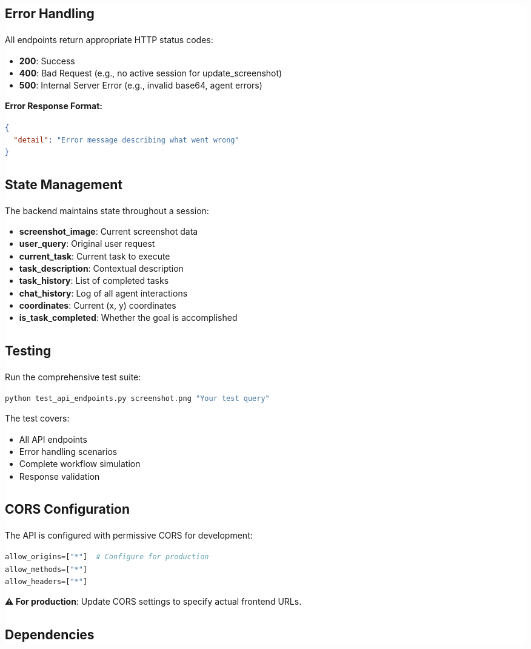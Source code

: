 ## Error Handling

All endpoints return appropriate HTTP status codes:

- **200**: Success
- **400**: Bad Request (e.g., no active session for update_screenshot)
- **500**: Internal Server Error (e.g., invalid base64, agent errors)

**Error Response Format:**
```json
{
  "detail": "Error message describing what went wrong"
}
```

## State Management

The backend maintains state throughout a session:

- **screenshot_image**: Current screenshot data
- **user_query**: Original user request
- **current_task**: Current task to execute
- **task_description**: Contextual description
- **task_history**: List of completed tasks
- **chat_history**: Log of all agent interactions
- **coordinates**: Current (x, y) coordinates
- **is_task_completed**: Whether the goal is accomplished

## Testing

Run the comprehensive test suite:

```bash
python test_api_endpoints.py screenshot.png "Your test query"
```

The test covers:
- All API endpoints
- Error handling scenarios
- Complete workflow simulation
- Response validation

## CORS Configuration

The API is configured with permissive CORS for development:

```python
allow_origins=["*"]  # Configure for production
allow_methods=["*"]
allow_headers=["*"]
```

**⚠️ For production**: Update CORS settings to specify actual frontend URLs.

## Dependencies
